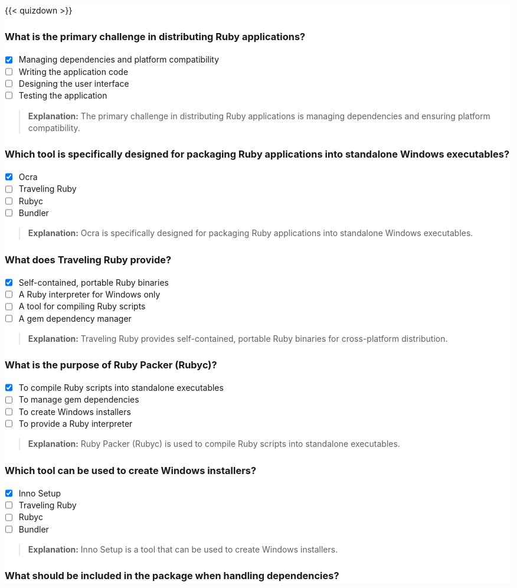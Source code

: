 {{< quizdown >}}

### What is the primary challenge in distributing Ruby applications?

- [x] Managing dependencies and platform compatibility
- [ ] Writing the application code
- [ ] Designing the user interface
- [ ] Testing the application

> **Explanation:** The primary challenge in distributing Ruby applications is managing dependencies and ensuring platform compatibility.

### Which tool is specifically designed for packaging Ruby applications into standalone Windows executables?

- [x] Ocra
- [ ] Traveling Ruby
- [ ] Rubyc
- [ ] Bundler

> **Explanation:** Ocra is specifically designed for packaging Ruby applications into standalone Windows executables.

### What does Traveling Ruby provide?

- [x] Self-contained, portable Ruby binaries
- [ ] A Ruby interpreter for Windows only
- [ ] A tool for compiling Ruby scripts
- [ ] A gem dependency manager

> **Explanation:** Traveling Ruby provides self-contained, portable Ruby binaries for cross-platform distribution.

### What is the purpose of Ruby Packer (Rubyc)?

- [x] To compile Ruby scripts into standalone executables
- [ ] To manage gem dependencies
- [ ] To create Windows installers
- [ ] To provide a Ruby interpreter

> **Explanation:** Ruby Packer (Rubyc) is used to compile Ruby scripts into standalone executables.

### Which tool can be used to create Windows installers?

- [x] Inno Setup
- [ ] Traveling Ruby
- [ ] Rubyc
- [ ] Bundler

> **Explanation:** Inno Setup is a tool that can be used to create Windows installers.

### What should be included in the package when handling dependencies?
